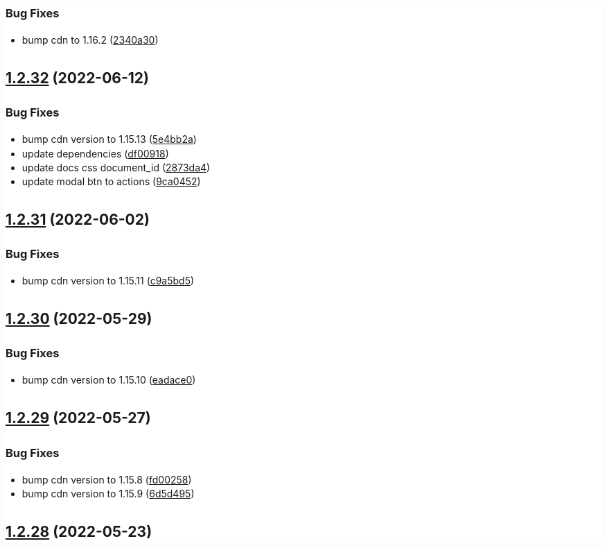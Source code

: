 
### Bug Fixes

* bump cdn to 1.16.2 ([2340a30](https://github.com/CoCreate-app/CoCreate-kanban/commit/2340a30e8dda7873f953498092f5d6a9b10cf96f))

## [1.2.32](https://github.com/CoCreate-app/CoCreate-kanban/compare/v1.2.31...v1.2.32) (2022-06-12)


### Bug Fixes

* bump cdn version to 1.15.13 ([5e4bb2a](https://github.com/CoCreate-app/CoCreate-kanban/commit/5e4bb2acabf19b99303766dc79b6a5cf94f68c85))
* update dependencies ([df00918](https://github.com/CoCreate-app/CoCreate-kanban/commit/df00918fd1f1fc6c77d374b2efa12f048e95787e))
* update docs css document_id ([2873da4](https://github.com/CoCreate-app/CoCreate-kanban/commit/2873da45db858402d4c461b455510677667118dc))
* update modal btn to actions ([9ca0452](https://github.com/CoCreate-app/CoCreate-kanban/commit/9ca045209b2e314387ee3732cf27d6243853e36f))

## [1.2.31](https://github.com/CoCreate-app/CoCreate-kanban/compare/v1.2.30...v1.2.31) (2022-06-02)


### Bug Fixes

* bump cdn version to 1.15.11 ([c9a5bd5](https://github.com/CoCreate-app/CoCreate-kanban/commit/c9a5bd5a8d2931f7cc504837cc82b63fb237dd67))

## [1.2.30](https://github.com/CoCreate-app/CoCreate-kanban/compare/v1.2.29...v1.2.30) (2022-05-29)


### Bug Fixes

* bump cdn version to 1.15.10 ([eadace0](https://github.com/CoCreate-app/CoCreate-kanban/commit/eadace0df4c382dda47fb5d0463c2c5a61429188))

## [1.2.29](https://github.com/CoCreate-app/CoCreate-kanban/compare/v1.2.28...v1.2.29) (2022-05-27)


### Bug Fixes

* bump cdn version to 1.15.8 ([fd00258](https://github.com/CoCreate-app/CoCreate-kanban/commit/fd002589d42371cd1a65d7b09180422ab18a9dbb))
* bump cdn version to 1.15.9 ([6d5d495](https://github.com/CoCreate-app/CoCreate-kanban/commit/6d5d495c889f9b87e1947cb6eaf78dc19a45ea2e))

## [1.2.28](https://github.com/CoCreate-app/CoCreate-kanban/compare/v1.2.27...v1.2.28) (2022-05-23)
